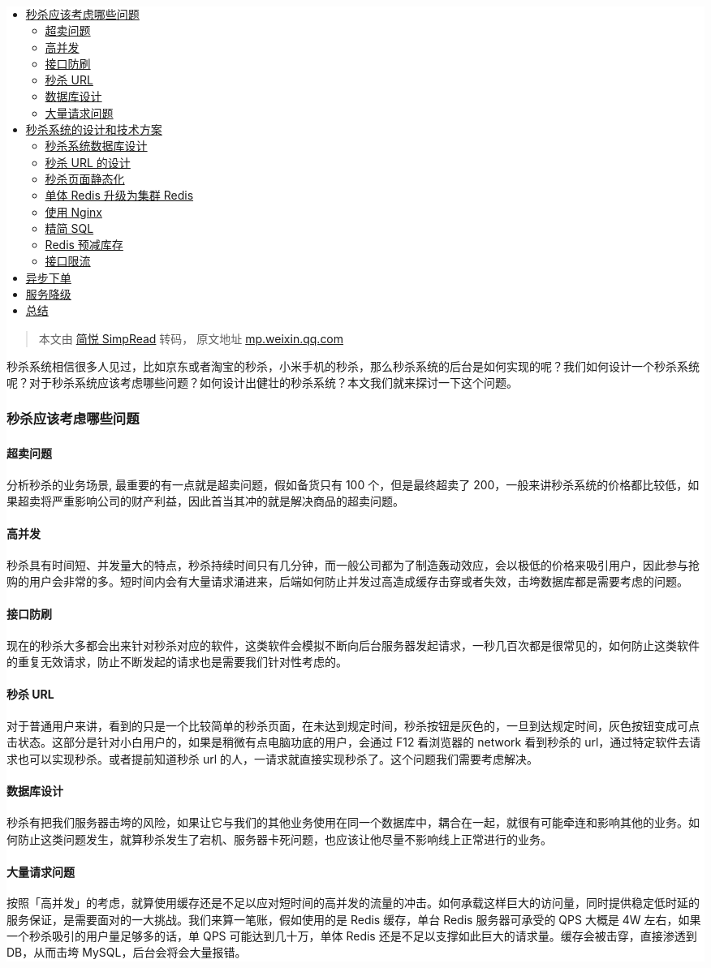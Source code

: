 - [秒杀应该考虑哪些问题](#秒杀应该考虑哪些问题)
  - [超卖问题](#超卖问题)
  - [高并发](#高并发)
  - [接口防刷](#接口防刷)
  - [秒杀 URL](#秒杀-url)
  - [数据库设计](#数据库设计)
  - [大量请求问题](#大量请求问题)
- [秒杀系统的设计和技术方案](#秒杀系统的设计和技术方案)
  - [秒杀系统数据库设计](#秒杀系统数据库设计)
  - [秒杀 URL 的设计](#秒杀-url-的设计)
  - [秒杀页面静态化](#秒杀页面静态化)
  - [单体 Redis 升级为集群 Redis](#单体-redis-升级为集群-redis)
  - [使用 Nginx](#使用-nginx)
  - [精简 SQL](#精简-sql)
  - [Redis 预减库存](#redis-预减库存)
  - [接口限流](#接口限流)
- [异步下单](#异步下单)
- [服务降级](#服务降级)
- [总结](#总结)

> 本文由 [简悦 SimpRead](http://ksria.com/simpread/) 转码， 原文地址 [mp.weixin.qq.com](https://mp.weixin.qq.com/s/Wk_23DtTC0jtj86jMv3sWg)

秒杀系统相信很多人见过，比如京东或者淘宝的秒杀，小米手机的秒杀，那么秒杀系统的后台是如何实现的呢？我们如何设计一个秒杀系统呢？对于秒杀系统应该考虑哪些问题？如何设计出健壮的秒杀系统？本文我们就来探讨一下这个问题。

### 秒杀应该考虑哪些问题

#### 超卖问题

分析秒杀的业务场景, 最重要的有一点就是超卖问题，假如备货只有 100 个，但是最终超卖了 200，一般来讲秒杀系统的价格都比较低，如果超卖将严重影响公司的财产利益，因此首当其冲的就是解决商品的超卖问题。

#### 高并发

秒杀具有时间短、并发量大的特点，秒杀持续时间只有几分钟，而一般公司都为了制造轰动效应，会以极低的价格来吸引用户，因此参与抢购的用户会非常的多。短时间内会有大量请求涌进来，后端如何防止并发过高造成缓存击穿或者失效，击垮数据库都是需要考虑的问题。

#### 接口防刷

现在的秒杀大多都会出来针对秒杀对应的软件，这类软件会模拟不断向后台服务器发起请求，一秒几百次都是很常见的，如何防止这类软件的重复无效请求，防止不断发起的请求也是需要我们针对性考虑的。

#### 秒杀 URL

对于普通用户来讲，看到的只是一个比较简单的秒杀页面，在未达到规定时间，秒杀按钮是灰色的，一旦到达规定时间，灰色按钮变成可点击状态。这部分是针对小白用户的，如果是稍微有点电脑功底的用户，会通过 F12 看浏览器的 network 看到秒杀的 url，通过特定软件去请求也可以实现秒杀。或者提前知道秒杀 url 的人，一请求就直接实现秒杀了。这个问题我们需要考虑解决。

#### 数据库设计

秒杀有把我们服务器击垮的风险，如果让它与我们的其他业务使用在同一个数据库中，耦合在一起，就很有可能牵连和影响其他的业务。如何防止这类问题发生，就算秒杀发生了宕机、服务器卡死问题，也应该让他尽量不影响线上正常进行的业务。

#### 大量请求问题

按照「高并发」的考虑，就算使用缓存还是不足以应对短时间的高并发的流量的冲击。如何承载这样巨大的访问量，同时提供稳定低时延的服务保证，是需要面对的一大挑战。我们来算一笔账，假如使用的是 Redis 缓存，单台 Redis 服务器可承受的 QPS 大概是 4W 左右，如果一个秒杀吸引的用户量足够多的话，单 QPS 可能达到几十万，单体 Redis 还是不足以支撑如此巨大的请求量。缓存会被击穿，直接渗透到 DB，从而击垮 MySQL，后台会将会大量报错。
